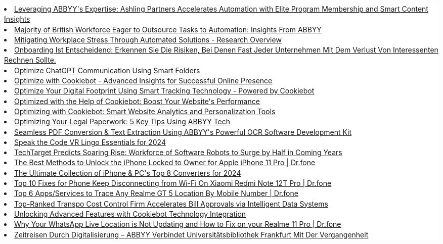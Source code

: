 <li><a href="https://solve-manuals.techidaily.com/leveraging-abbyys-expertise-ashling-partners-accelerates-automation-with-elite-program-membership-and-smart-content-insights/"><u>Leveraging ABBYY's Expertise: Ashling Partners Accelerates Automation with Elite Program Membership and Smart Content Insights</u></a></li>
<li><a href="https://solve-manuals.techidaily.com/majority-of-british-workforce-eager-to-outsource-tasks-to-automation-insights-from-abbyy/"><u>Majority of British Workforce Eager to Outsource Tasks to Automation: Insights From ABBYY</u></a></li>
<li><a href="https://solve-manuals.techidaily.com/mitigating-workplace-stress-through-automated-solutions-research-overview/"><u>Mitigating Workplace Stress Through Automated Solutions - Research Overview</u></a></li>
<li><a href="https://solve-manuals.techidaily.com/onboarding-ist-entscheidend-erkennen-sie-die-risiken-bei-denen-fast-jeder-unternehmen-mit-dem-verlust-von-interessenten-rechnen-sollte/"><u>Onboarding Ist Entscheidend: Erkennen Sie Die Risiken, Bei Denen Fast Jeder Unternehmen Mit Dem Verlust Von Interessenten Rechnen Sollte.</u></a></li>
<li><a href="https://tech-savvy.techidaily.com/optimize-chatgpt-communication-using-smart-folders/"><u>Optimize ChatGPT Communication Using Smart Folders</u></a></li>
<li><a href="https://solve-manuals.techidaily.com/optimize-with-cookiebot-advanced-insights-for-successful-online-presence/"><u>Optimize with Cookiebot - Advanced Insights for Successful Online Presence</u></a></li>
<li><a href="https://solve-manuals.techidaily.com/optimize-your-digital-footprint-using-smart-tracking-technology-powered-by-cookiebot/"><u>Optimize Your Digital Footprint Using Smart Tracking Technology - Powered by Cookiebot</u></a></li>
<li><a href="https://solve-manuals.techidaily.com/optimized-with-the-help-of-cookiebot-boost-your-websites-performance/"><u>Optimized with the Help of Cookiebot: Boost Your Website's Performance</u></a></li>
<li><a href="https://solve-manuals.techidaily.com/optimizing-with-cookiebot-smart-website-analytics-and-personalization-tools/"><u>Optimizing with Cookiebot: Smart Website Analytics and Personalization Tools</u></a></li>
<li><a href="https://solve-manuals.techidaily.com/optimizing-your-legal-paperwork-5-key-tips-using-abbyy-tech/"><u>Optimizing Your Legal Paperwork: 5 Key Tips Using ABBYY Tech</u></a></li>
<li><a href="https://solve-manuals.techidaily.com/seamless-pdf-conversion-and-text-extraction-using-abbyys-powerful-ocr-software-development-kit/"><u>Seamless PDF Conversion & Text Extraction Using ABBYY's Powerful OCR Software Development Kit</u></a></li>
<li><a href="https://some-skills.techidaily.com/speak-the-code-vr-lingo-essentials-for-2024/"><u>Speak the Code  VR Lingo Essentials for 2024</u></a></li>
<li><a href="https://solve-manuals.techidaily.com/techtarget-predicts-soaring-rise-workforce-of-software-robots-to-surge-by-half-in-coming-years/"><u>TechTarget Predicts Soaring Rise: Workforce of Software Robots to Surge by Half in Coming Years</u></a></li>
<li><a href="https://iphone-unlock.techidaily.com/the-best-methods-to-unlock-the-iphone-locked-to-owner-for-apple-iphone-11-pro-drfone-by-drfone-ios/"><u>The Best Methods to Unlock the iPhone Locked to Owner for Apple iPhone 11 Pro | Dr.fone</u></a></li>
<li><a href="https://some-guidance.techidaily.com/the-ultimate-collection-of-iphone-and-pcs-top-8-converters-for-2024/"><u>The Ultimate Collection of iPhone & PC's Top 8 Converters for 2024</u></a></li>
<li><a href="https://howto.techidaily.com/top-10-fixes-for-phone-keep-disconnecting-from-wi-fi-on-xiaomi-redmi-note-12t-pro-drfone-by-drfone-fix-android-problems-fix-android-problems/"><u>Top 10 Fixes for Phone Keep Disconnecting from Wi-Fi On Xiaomi Redmi Note 12T Pro | Dr.fone</u></a></li>
<li><a href="https://android-location-track.techidaily.com/top-6-appsservices-to-trace-any-realme-gt-5-location-by-mobile-number-drfone-by-drfone-virtual-android/"><u>Top 6 Apps/Services to Trace Any Realme GT 5 Location By Mobile Number | Dr.fone</u></a></li>
<li><a href="https://solve-manuals.techidaily.com/top-ranked-transpo-cost-control-firm-accelerates-bill-approvals-via-intelligent-data-systems/"><u>Top-Ranked Transpo Cost Control Firm Accelerates Bill Approvals via Intelligent Data Systems</u></a></li>
<li><a href="https://solve-manuals.techidaily.com/unlocking-advanced-features-with-cookiebot-technology-integration/"><u>Unlocking Advanced Features with Cookiebot Technology Integration</u></a></li>
<li><a href="https://location-social.techidaily.com/why-your-whatsapp-live-location-is-not-updating-and-how-to-fix-on-your-realme-11-pro-drfone-by-drfone-virtual-android/"><u>Why Your WhatsApp Live Location is Not Updating and How to Fix on your Realme 11 Pro | Dr.fone</u></a></li>
<li><a href="https://solve-manuals.techidaily.com/zeitreisen-durch-digitalisierung-abbyy-verbindet-universitatsbibliothek-frankfurt-mit-der-vergangenheit/"><u>Zeitreisen Durch Digitalisierung – ABBYY Verbindet Universitätsbibliothek Frankfurt Mit Der Vergangenheit</u></a></li>
</ul></div>
